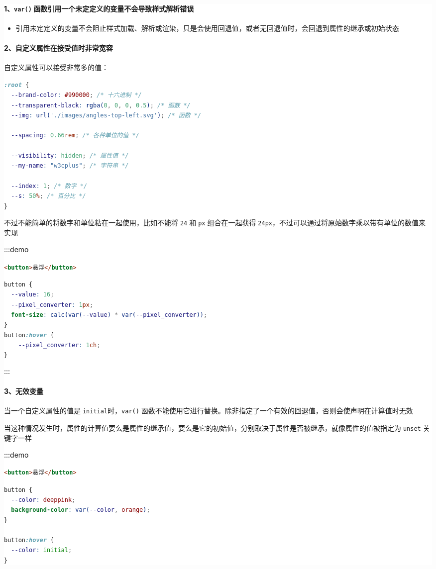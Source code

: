 #### 1、`var()` 函数引用一个未定定义的变量不会导致样式解析错误

- 引用未定定义的变量不会阻止样式加载、解析或渲染，只是会使用回退值，或者无回退值时，会回退到属性的继承或初始状态

#### 2、自定义属性在接受值时非常宽容

自定义属性可以接受非常多的值：
```css
:root {
  --brand-color: #990000; /* 十六进制 */
  --transparent-black: rgba(0, 0, 0, 0.5); /* 函数 */
  --img: url('./images/angles-top-left.svg'); /* 函数 */
  
  --spacing: 0.66rem; /* 各种单位的值 */
  
  --visibility: hidden; /* 属性值 */
  --my-name: "w3cplus"; /* 字符串 */
  
  --index: 1; /* 数字 */
  --s: 50%; /* 百分比 */
}
```

不过不能简单的将数字和单位粘在一起使用，比如不能将 `24` 和 `px` 组合在一起获得 `24px`，不过可以通过将原始数字乘以带有单位的数值来实现

:::demo 

```html
<button>悬浮</button>
```

```css
button {
  --value: 16;
  --pixel_converter: 1px;
  font-size: calc(var(--value) * var(--pixel_converter));
}
button:hover {
	--pixel_converter: 1ch;
}
```

:::

#### 3、无效变量

当一个自定义属性的值是 `initial`时，`var()` 函数不能使用它进行替换。除非指定了一个有效的回退值，否则会使声明在计算值时无效

当这种情况发生时，属性的计算值要么是属性的继承值，要么是它的初始值，分别取决于属性是否被继承，就像属性的值被指定为 `unset` 关键字一样

:::demo

```html
<button>悬浮</button>
```

```css
button {
  --color: deeppink;
  background-color: var(--color, orange);
}

button:hover {
  --color: initial;
}
```
